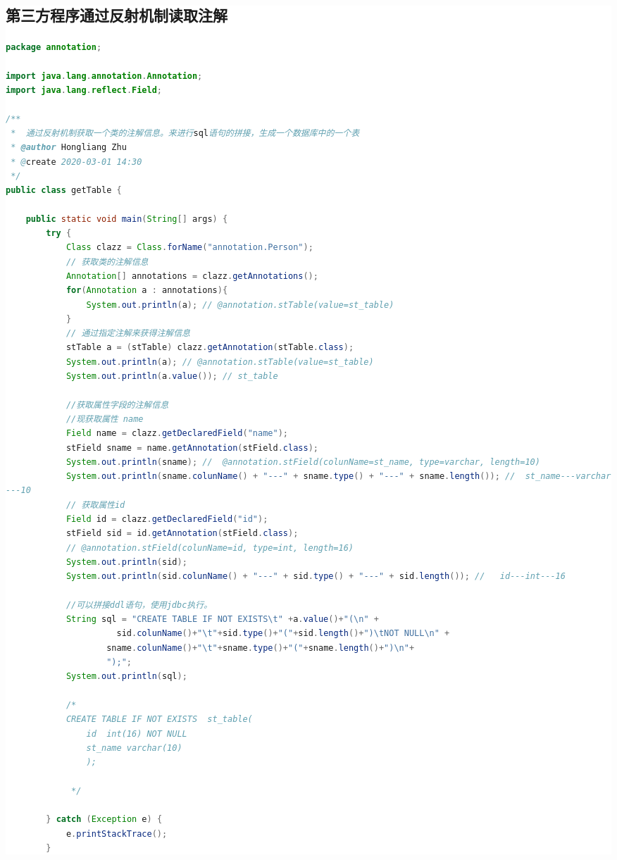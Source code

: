 ## 第三方程序通过反射机制读取注解

```java
package annotation;

import java.lang.annotation.Annotation;
import java.lang.reflect.Field;

/**
 *  通过反射机制获取一个类的注解信息。来进行sql语句的拼接，生成一个数据库中的一个表
 * @author Hongliang Zhu
 * @create 2020-03-01 14:30
 */
public class getTable {

    public static void main(String[] args) {
        try {
            Class clazz = Class.forName("annotation.Person");
            // 获取类的注解信息
            Annotation[] annotations = clazz.getAnnotations();
            for(Annotation a : annotations){
                System.out.println(a); // @annotation.stTable(value=st_table)
            }
            // 通过指定注解来获得注解信息
            stTable a = (stTable) clazz.getAnnotation(stTable.class);
            System.out.println(a); // @annotation.stTable(value=st_table)
            System.out.println(a.value()); // st_table

            //获取属性字段的注解信息
            //现获取属性 name
            Field name = clazz.getDeclaredField("name");
            stField sname = name.getAnnotation(stField.class);
            System.out.println(sname); //  @annotation.stField(colunName=st_name, type=varchar, length=10)
            System.out.println(sname.colunName() + "---" + sname.type() + "---" + sname.length()); //  st_name---varchar---10
            // 获取属性id
            Field id = clazz.getDeclaredField("id");
            stField sid = id.getAnnotation(stField.class);
            // @annotation.stField(colunName=id, type=int, length=16)
            System.out.println(sid); 
            System.out.println(sid.colunName() + "---" + sid.type() + "---" + sid.length()); //   id---int---16

            //可以拼接ddl语句，使用jdbc执行。
            String sql = "CREATE TABLE IF NOT EXISTS\t" +a.value()+"(\n" +
                      sid.colunName()+"\t"+sid.type()+"("+sid.length()+")\tNOT NULL\n" +
                    sname.colunName()+"\t"+sname.type()+"("+sname.length()+")\n"+
                    ");";
            System.out.println(sql);

            /*
            CREATE TABLE IF NOT EXISTS	st_table(
                id	int(16)	NOT NULL
                st_name	varchar(10)
                );

             */

        } catch (Exception e) {
            e.printStackTrace();
        }

```